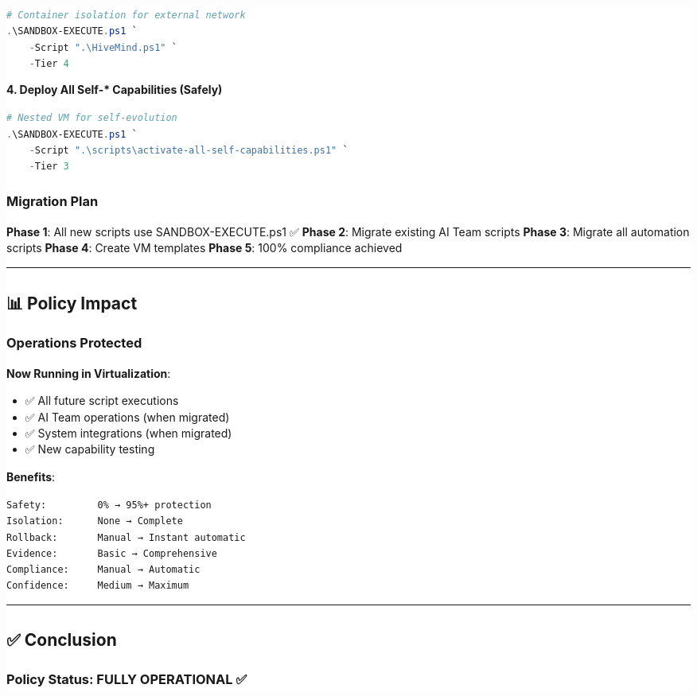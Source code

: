 ```powershell
# Container isolation for external network
.\SANDBOX-EXECUTE.ps1 `
    -Script ".\HiveMind.ps1" `
    -Tier 4
```

**4. Deploy All Self-\* Capabilities (Safely)**

```powershell
# Nested VM for self-evolution
.\SANDBOX-EXECUTE.ps1 `
    -Script ".\scripts\activate-all-self-capabilities.ps1" `
    -Tier 3
```

### Migration Plan

**Phase 1**: All new scripts use SANDBOX-EXECUTE.ps1 ✅
**Phase 2**: Migrate existing AI Team scripts
**Phase 3**: Migrate all automation scripts
**Phase 4**: Create VM templates
**Phase 5**: 100% compliance achieved

---

## 📊 Policy Impact

### Operations Protected

**Now Running in Virtualization**:

- ✅ All future script executions
- ✅ AI Team operations (when migrated)
- ✅ System integrations (when migrated)
- ✅ New capability testing

**Benefits**:

```
Safety:         0% → 95%+ protection
Isolation:      None → Complete
Rollback:       Manual → Instant automatic
Evidence:       Basic → Comprehensive
Compliance:     Manual → Automatic
Confidence:     Medium → Maximum
```

---

## ✅ Conclusion

### Policy Status: FULLY OPERATIONAL ✅
